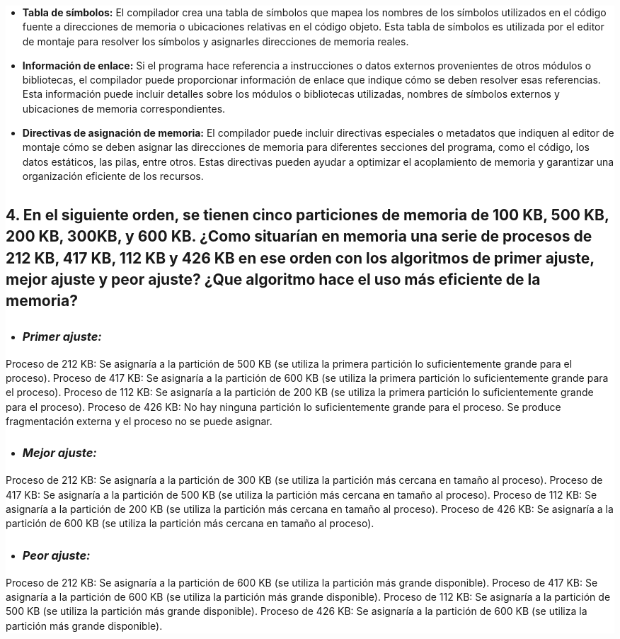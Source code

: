 - **Tabla de símbolos:** El compilador crea una tabla de símbolos que mapea los nombres de los símbolos utilizados en el código fuente a direcciones de memoria o ubicaciones relativas en el código objeto. Esta tabla de símbolos es utilizada por el editor de montaje para resolver los símbolos y asignarles direcciones de memoria reales.

- **Información de enlace:** Si el programa hace referencia a instrucciones o datos externos provenientes de otros módulos o bibliotecas, el compilador puede proporcionar información de enlace que indique cómo se deben resolver esas referencias. Esta información puede incluir detalles sobre los módulos o bibliotecas utilizadas, nombres de símbolos externos y ubicaciones de memoria correspondientes.

- **Directivas de asignación de memoria:** El compilador puede incluir directivas especiales o metadatos que indiquen al editor de montaje cómo se deben asignar las direcciones de memoria para diferentes secciones del programa, como el código, los datos estáticos, las pilas, entre otros. Estas directivas pueden ayudar a optimizar el acoplamiento de memoria y garantizar una organización eficiente de los recursos.

## **4. En el siguiente orden, se tienen cinco particiones de memoria de 100 KB, 500 KB, 200 KB, 300KB, y 600 KB. ¿Como situarían en memoria una serie de procesos de 212 KB, 417 KB, 112 KB y 426 KB en ese orden con los algoritmos de primer ajuste, mejor ajuste y peor ajuste? ¿Que algoritmo hace el uso más eficiente de la memoria?**

- ### ***Primer ajuste:***

Proceso de 212 KB: Se asignaría a la partición de 500 KB (se utiliza la primera partición lo suficientemente grande para el proceso).
Proceso de 417 KB: Se asignaría a la partición de 600 KB (se utiliza la primera partición lo suficientemente grande para el proceso).
Proceso de 112 KB: Se asignaría a la partición de 200 KB (se utiliza la primera partición lo suficientemente grande para el proceso).
Proceso de 426 KB: No hay ninguna partición lo suficientemente grande para el proceso. Se produce fragmentación externa y el proceso no se puede asignar.

- ### ***Mejor ajuste:***

Proceso de 212 KB: Se asignaría a la partición de 300 KB (se utiliza la partición más cercana en tamaño al proceso).
Proceso de 417 KB: Se asignaría a la partición de 500 KB (se utiliza la partición más cercana en tamaño al proceso).
Proceso de 112 KB: Se asignaría a la partición de 200 KB (se utiliza la partición más cercana en tamaño al proceso).
Proceso de 426 KB: Se asignaría a la partición de 600 KB (se utiliza la partición más cercana en tamaño al proceso).

- ### ***Peor ajuste:***

Proceso de 212 KB: Se asignaría a la partición de 600 KB (se utiliza la partición más grande disponible).
Proceso de 417 KB: Se asignaría a la partición de 600 KB (se utiliza la partición más grande disponible).
Proceso de 112 KB: Se asignaría a la partición de 500 KB (se utiliza la partición más grande disponible).
Proceso de 426 KB: Se asignaría a la partición de 600 KB (se utiliza la partición más grande disponible).
